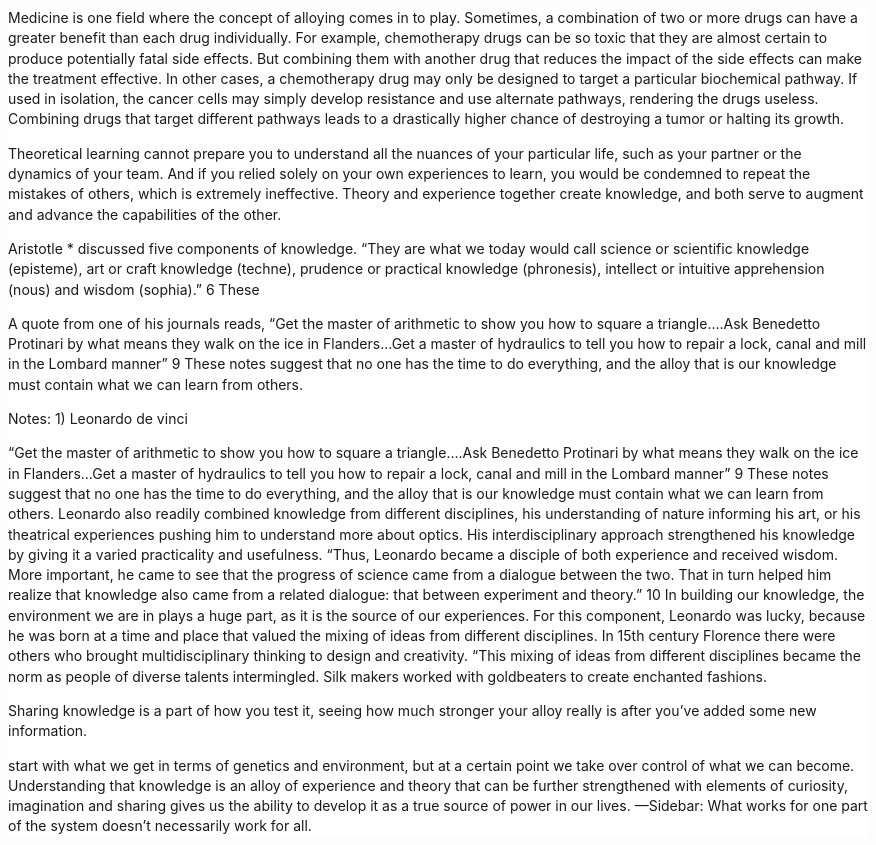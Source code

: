 
Medicine is one field where the concept of alloying comes in to play. Sometimes, a combination of two or more drugs can have a greater benefit than each drug individually. For example, chemotherapy drugs can be so toxic that they are almost certain to produce potentially fatal side effects. But combining them with another drug that reduces the impact of the side effects can make the treatment effective. In other cases, a chemotherapy drug may only be designed to target a particular biochemical pathway. If used in isolation, the cancer cells may simply develop resistance and use alternate pathways, rendering the drugs useless. Combining drugs that target different pathways leads to a drastically higher chance of destroying a tumor or halting its growth.


Theoretical learning cannot prepare you to understand all the nuances of your particular life, such as your partner or the dynamics of your team. And if you relied solely on your own experiences to learn, you would be condemned to repeat the mistakes of others, which is extremely ineffective. Theory and experience together create knowledge, and both serve to augment and advance the capabilities of the other.


Aristotle * discussed five components of knowledge. “They are what we today would call science or scientific knowledge (episteme), art or craft knowledge (techne), prudence or practical knowledge (phronesis), intellect or intuitive apprehension (nous) and wisdom (sophia).” 6 These


A quote from one of his journals reads, “Get the master of arithmetic to show you how to square a triangle.…Ask Benedetto Protinari by what means they walk on the ice in Flanders…Get a master of hydraulics to tell you how to repair a lock, canal and mill in the Lombard manner” 9 These notes suggest that no one has the time to do everything, and the alloy that is our knowledge must contain what we can learn from others.

Notes: 1) Leonardo de vinci 


“Get the master of arithmetic to show you how to square a triangle.…Ask Benedetto Protinari by what means they walk on the ice in Flanders…Get a master of hydraulics to tell you how to repair a lock, canal and mill in the Lombard manner” 9 These notes suggest that no one has the time to do everything, and the alloy that is our knowledge must contain what we can learn from others. Leonardo also readily combined knowledge from different disciplines, his understanding of nature informing his art, or his theatrical experiences pushing him to understand more about optics. His interdisciplinary approach strengthened his knowledge by giving it a varied practicality and usefulness. “Thus, Leonardo became a disciple of both experience and received wisdom. More important, he came to see that the progress of science came from a dialogue between the two. That in turn helped him realize that knowledge also came from a related dialogue: that between experiment and theory.” 10 In building our knowledge, the environment we are in plays a huge part, as it is the source of our experiences. For this component, Leonardo was lucky, because he was born at a time and place that valued the mixing of ideas from different disciplines. In 15th century Florence there were others who brought multidisciplinary thinking to design and creativity. “This mixing of ideas from different disciplines became the norm as people of diverse talents intermingled. Silk makers worked with goldbeaters to create enchanted fashions.


Sharing knowledge is a part of how you test it, seeing how much stronger your alloy really is after you’ve added some new information.


start with what we get in terms of genetics and environment, but at a certain point we take over control of what we can become. Understanding that knowledge is an alloy of experience and theory that can be further strengthened with elements of curiosity, imagination and sharing gives us the ability to develop it as a true source of power in our lives. —Sidebar: What works for one part of the system doesn’t necessarily work for all.
